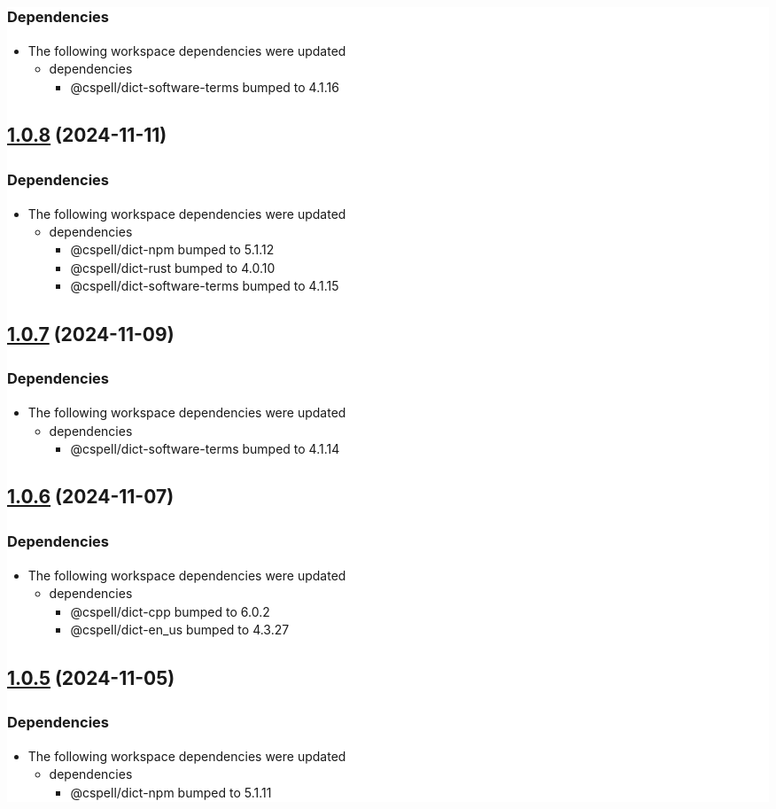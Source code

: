
### Dependencies

* The following workspace dependencies were updated
  * dependencies
    * @cspell/dict-software-terms bumped to 4.1.16

## [1.0.8](https://github.com/streetsidesoftware/cspell-dicts/compare/@cspell/dict-cspell-bundle@1.0.7...@cspell/dict-cspell-bundle@1.0.8) (2024-11-11)


### Dependencies

* The following workspace dependencies were updated
  * dependencies
    * @cspell/dict-npm bumped to 5.1.12
    * @cspell/dict-rust bumped to 4.0.10
    * @cspell/dict-software-terms bumped to 4.1.15

## [1.0.7](https://github.com/streetsidesoftware/cspell-dicts/compare/@cspell/dict-cspell-bundle@1.0.6...@cspell/dict-cspell-bundle@1.0.7) (2024-11-09)


### Dependencies

* The following workspace dependencies were updated
  * dependencies
    * @cspell/dict-software-terms bumped to 4.1.14

## [1.0.6](https://github.com/streetsidesoftware/cspell-dicts/compare/@cspell/dict-cspell-bundle@1.0.5...@cspell/dict-cspell-bundle@1.0.6) (2024-11-07)


### Dependencies

* The following workspace dependencies were updated
  * dependencies
    * @cspell/dict-cpp bumped to 6.0.2
    * @cspell/dict-en_us bumped to 4.3.27

## [1.0.5](https://github.com/streetsidesoftware/cspell-dicts/compare/@cspell/dict-cspell-bundle@1.0.4...@cspell/dict-cspell-bundle@1.0.5) (2024-11-05)


### Dependencies

* The following workspace dependencies were updated
  * dependencies
    * @cspell/dict-npm bumped to 5.1.11

